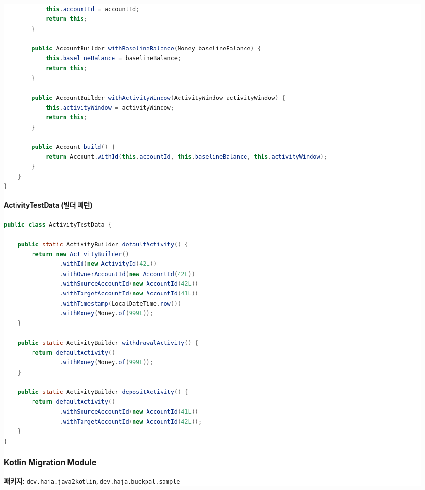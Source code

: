 ```java
            this.accountId = accountId;
            return this;
        }
        
        public AccountBuilder withBaselineBalance(Money baselineBalance) {
            this.baselineBalance = baselineBalance;
            return this;
        }
        
        public AccountBuilder withActivityWindow(ActivityWindow activityWindow) {
            this.activityWindow = activityWindow;
            return this;
        }
        
        public Account build() {
            return Account.withId(this.accountId, this.baselineBalance, this.activityWindow);
        }
    }
}
```

#### ActivityTestData (빌더 패턴)
```java
public class ActivityTestData {
    
    public static ActivityBuilder defaultActivity() {
        return new ActivityBuilder()
                .withId(new ActivityId(42L))
                .withOwnerAccountId(new AccountId(42L))
                .withSourceAccountId(new AccountId(42L))
                .withTargetAccountId(new AccountId(41L))
                .withTimestamp(LocalDateTime.now())
                .withMoney(Money.of(999L));
    }
    
    public static ActivityBuilder withdrawalActivity() {
        return defaultActivity()
                .withMoney(Money.of(999L));
    }
    
    public static ActivityBuilder depositActivity() {
        return defaultActivity()
                .withSourceAccountId(new AccountId(41L))
                .withTargetAccountId(new AccountId(42L));
    }
}
```

### Kotlin Migration Module

**패키지**: `dev.haja.java2kotlin`, `dev.haja.buckpal.sample`
